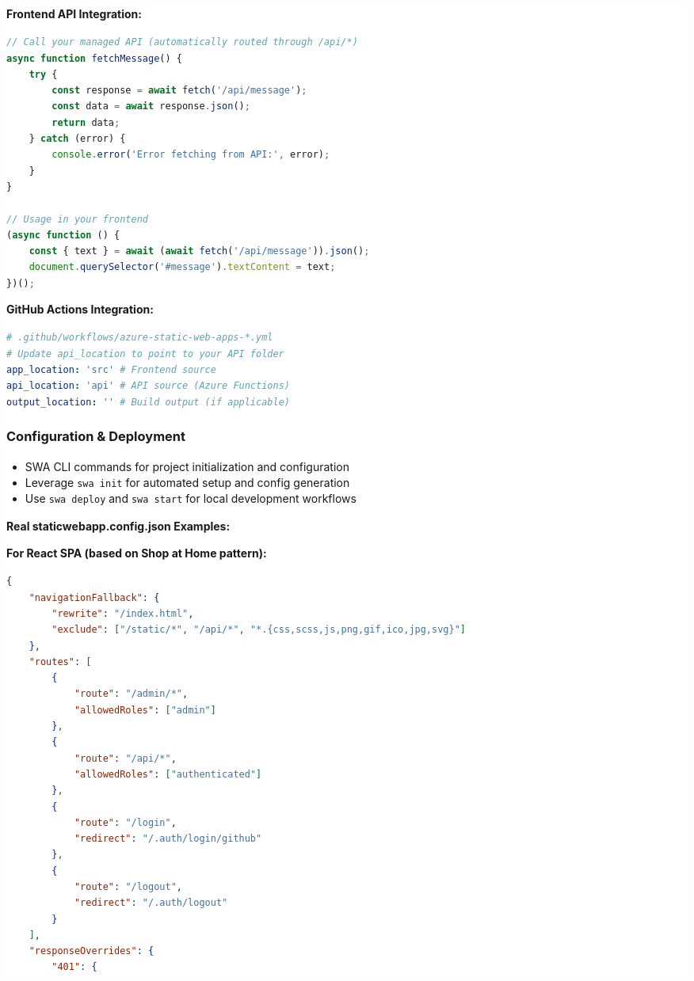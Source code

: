 **Frontend API Integration:**

```javascript
// Call your managed API (automatically routed through /api/*)
async function fetchMessage() {
    try {
        const response = await fetch('/api/message');
        const data = await response.json();
        return data;
    } catch (error) {
        console.error('Error fetching from API:', error);
    }
}

// Usage in your frontend
(async function () {
    const { text } = await (await fetch('/api/message')).json();
    document.querySelector('#message').textContent = text;
})();
```

**GitHub Actions Integration:**

```yaml
# .github/workflows/azure-static-web-apps-*.yml
# Update api_location to point to your API folder
app_location: 'src' # Frontend source
api_location: 'api' # API source (Azure Functions)
output_location: '' # Build output (if applicable)
```

### Configuration & Deployment

- SWA CLI commands for project initialization and configuration
- Leverage `swa init` for automated setup and config generation
- Use `swa deploy` and `swa start` for local development workflows

**Real staticwebapp.config.json Examples:**

**For React SPA (based on Shop at Home pattern):**

```json
{
    "navigationFallback": {
        "rewrite": "/index.html",
        "exclude": ["/static/*", "/api/*", "*.{css,scss,js,png,gif,ico,jpg,svg}"]
    },
    "routes": [
        {
            "route": "/admin/*",
            "allowedRoles": ["admin"]
        },
        {
            "route": "/api/*",
            "allowedRoles": ["authenticated"]
        },
        {
            "route": "/login",
            "redirect": "/.auth/login/github"
        },
        {
            "route": "/logout",
            "redirect": "/.auth/logout"
        }
    ],
    "responseOverrides": {
        "401": {
```
